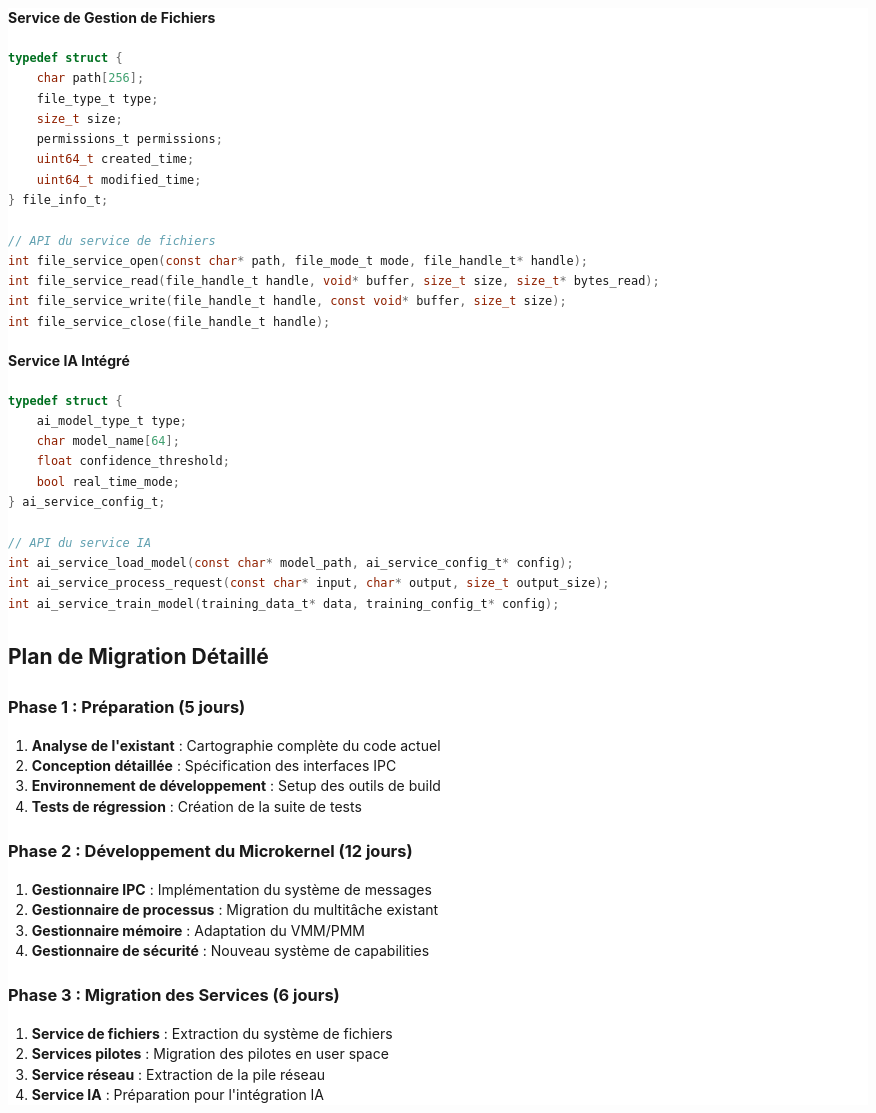 #### Service de Gestion de Fichiers
```c
typedef struct {
    char path[256];
    file_type_t type;
    size_t size;
    permissions_t permissions;
    uint64_t created_time;
    uint64_t modified_time;
} file_info_t;

// API du service de fichiers
int file_service_open(const char* path, file_mode_t mode, file_handle_t* handle);
int file_service_read(file_handle_t handle, void* buffer, size_t size, size_t* bytes_read);
int file_service_write(file_handle_t handle, const void* buffer, size_t size);
int file_service_close(file_handle_t handle);
```

#### Service IA Intégré
```c
typedef struct {
    ai_model_type_t type;
    char model_name[64];
    float confidence_threshold;
    bool real_time_mode;
} ai_service_config_t;

// API du service IA
int ai_service_load_model(const char* model_path, ai_service_config_t* config);
int ai_service_process_request(const char* input, char* output, size_t output_size);
int ai_service_train_model(training_data_t* data, training_config_t* config);
```

## Plan de Migration Détaillé

### Phase 1 : Préparation (5 jours)
1. **Analyse de l'existant** : Cartographie complète du code actuel
2. **Conception détaillée** : Spécification des interfaces IPC
3. **Environnement de développement** : Setup des outils de build
4. **Tests de régression** : Création de la suite de tests

### Phase 2 : Développement du Microkernel (12 jours)
1. **Gestionnaire IPC** : Implémentation du système de messages
2. **Gestionnaire de processus** : Migration du multitâche existant
3. **Gestionnaire mémoire** : Adaptation du VMM/PMM
4. **Gestionnaire de sécurité** : Nouveau système de capabilities

### Phase 3 : Migration des Services (6 jours)
1. **Service de fichiers** : Extraction du système de fichiers
2. **Services pilotes** : Migration des pilotes en user space
3. **Service réseau** : Extraction de la pile réseau
4. **Service IA** : Préparation pour l'intégration IA
